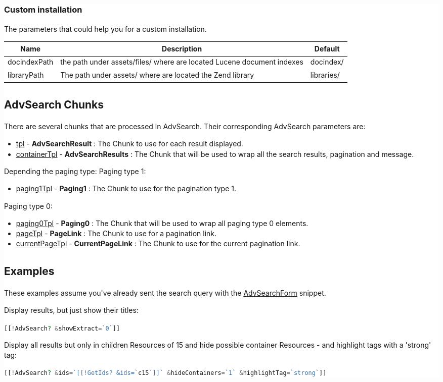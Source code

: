 ###  Custom installation 

 The parameters that could help you for a custom installation.

 | Name         | Description                                                            | Default    |
 | ------------ | ---------------------------------------------------------------------- | ---------- |
 | docindexPath | the path under assets/files/ where are located Lucene document indexes | docindex/  |
 | libraryPath  | The path under assets/ where are located the Zend library              | libraries/ |

##  AdvSearch Chunks 

 There are several chunks that are processed in AdvSearch. Their corresponding AdvSearch parameters are:

- [tpl](/extras/revo/advsearch/advsearch.advsearch/advsearch.advsearch.tpl "AdvSearch.AdvSearch.tpl") - **AdvSearchResult** : The Chunk to use for each result displayed.
- [containerTpl](/extras/revo/advsearch/advsearch.advsearch/advsearch.advsearch.containertpl "AdvSearch.AdvSearch.containerTpl") - **AdvSearchResults** : The Chunk that will be used to wrap all the search results, pagination and message.

 Depending the paging type: 
 Paging type 1:

- [paging1Tpl](/extras/revo/advsearch/advsearch.advsearch/advsearch.advsearch.paging1tpl "AdvSearch.Advsearch.paging1Tpl") - **Paging1** : The Chunk to use for the pagination type 1.

 Paging type 0:

- [paging0Tpl](/extras/revo/advsearch/advsearch.advsearch/advsearch.advsearch.paging0tpl "AdvSearch.AdvSearch.paging0Tpl") - **Paging0** : The Chunk that will be used to wrap all paging type 0 elements.
- [pageTpl](/extras/revo/advsearch/advsearch.advsearch/advsearch.advsearch.paging0tpl "AdvSearch.AdvSearch.paging0Tpl") - **PageLink** : The Chunk to use for a pagination link.
- [currentPageTpl](/extras/revo/advsearch/advsearch.advsearch/advsearch.advsearch.paging0tpl "AdvSearch.AdvSearch.paging0Tpl") - **CurrentPageLink** : The Chunk to use for the current pagination link.

##  Examples 

 These examples assume you've already sent the search query with the [AdvSearchForm](/extras/revo/advsearch/advsearch.advsearchform "AdvSearch.AdvSearchForm") snippet. 

 Display results, but just show their titles:

 ``` php 
[[!AdvSearch? &showExtract=`0`]]
```

 Display all results but only in children Resources of 15 and hide possible container Resources - and highlight tags with a 'strong' tag:

 ``` php 
[[!AdvSearch? &ids=`[[!GetIds? &ids=`c15`]]` &hideContainers=`1` &highlightTag=`strong`]]
```
